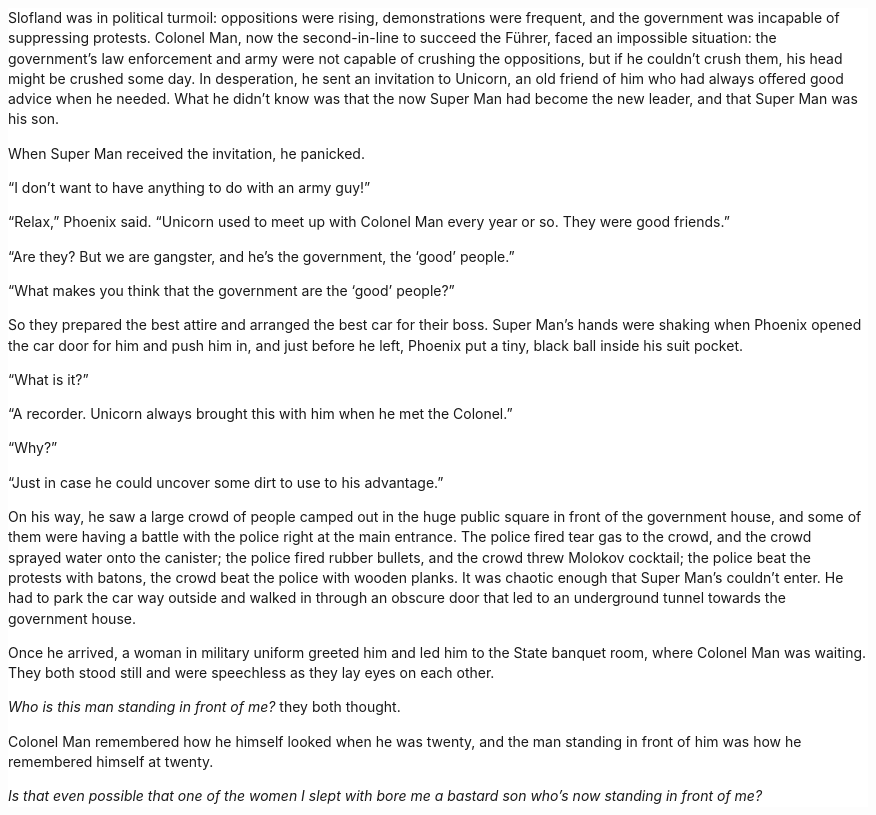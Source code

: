 Slofland was in political turmoil: oppositions were rising,
demonstrations were frequent, and the government was incapable of
suppressing protests. Colonel Man, now the second-in-line to succeed the
Führer, faced an impossible situation: the government’s law enforcement
and army were not capable of crushing the oppositions, but if he
couldn’t crush them, his head might be crushed some day. In desperation,
he sent an invitation to Unicorn, an old friend of him who had always
offered good advice when he needed. What he didn’t know was that the now
Super Man had become the new leader, and that Super Man was his son.

When Super Man received the invitation, he panicked.

“I don’t want to have anything to do with an army guy!”

“Relax,” Phoenix said. “Unicorn used to meet up with Colonel Man every
year or so. They were good friends.”

“Are they? But we are gangster, and he’s the government, the ‘good’
people.”

“What makes you think that the government are the ‘good’ people?”

So they prepared the best attire and arranged the best car for their
boss. Super Man’s hands were shaking when Phoenix opened the car door
for him and push him in, and just before he left, Phoenix put a tiny,
black ball inside his suit pocket.

“What is it?”

“A recorder. Unicorn always brought this with him when he met the
Colonel.”

“Why?”

“Just in case he could uncover some dirt to use to his advantage.”

On his way, he saw a large crowd of people camped out in the huge public
square in front of the government house, and some of them were having a
battle with the police right at the main entrance. The police fired tear
gas to the crowd, and the crowd sprayed water onto the canister; the
police fired rubber bullets, and the crowd threw Molokov cocktail; the
police beat the protests with batons, the crowd beat the police with
wooden planks. It was chaotic enough that Super Man’s couldn’t enter. He
had to park the car way outside and walked in through an obscure door
that led to an underground tunnel towards the government house.

Once he arrived, a woman in military uniform greeted him and led him to
the State banquet room, where Colonel Man was waiting. They both stood
still and were speechless as they lay eyes on each other.

*Who is this man standing in front of me?* they both thought.

Colonel Man remembered how he himself looked when he was twenty, and the
man standing in front of him was how he remembered himself at twenty.

*Is that even possible that one of the women I slept with bore me a
bastard son who’s now standing in front of me?*
